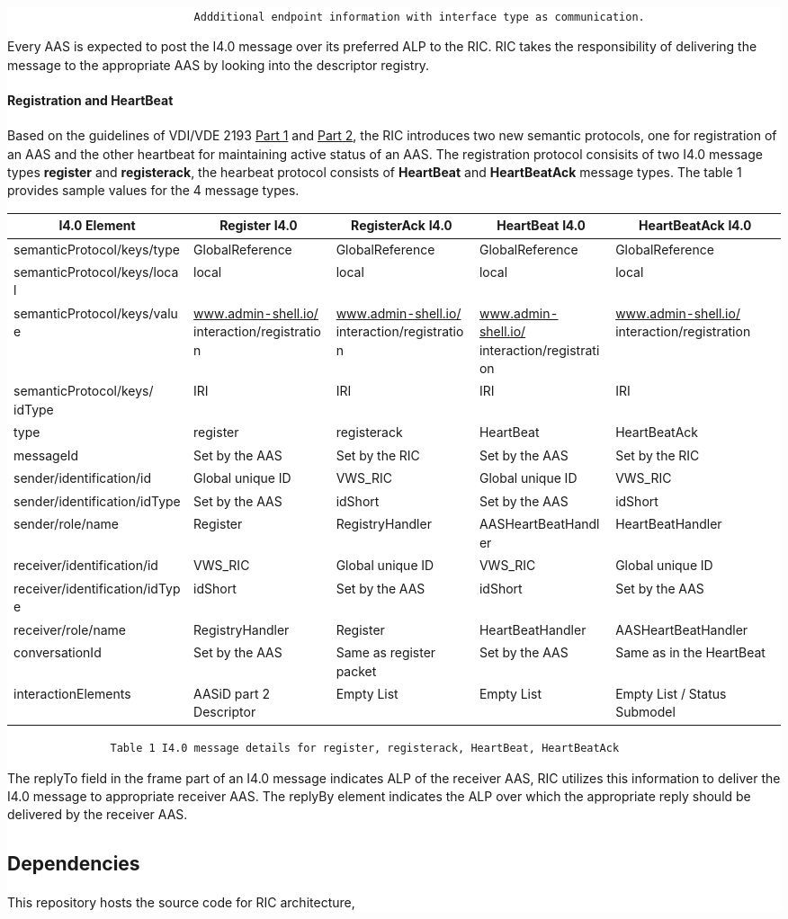                                  Addditional endpoint information with interface type as communication.

Every AAS is expected to post the I4.0 message over its preferred ALP to the RIC. RIC takes the responsibility of delivering the message to the appropriate AAS by looking into the descriptor registry.

#### Registration and HeartBeat

Based on the guidelines of VDI/VDE 2193 [Part 1](https://www.vdi.de/richtlinien/details/vdivde-2193-blatt-1-sprache-fuer-i40-komponenten-struktur-von-nachrichten) and [Part 2](https://www.vdi.de/richtlinien/details/vdivde-2193-blatt-2-sprache-fuer-i40-komponenten-interaktionsprotokoll-fuer-ausschreibungsverfahren), the RIC introduces two new semantic protocols, one for registration of an AAS and the other  heartbeat for maintaining active status of an AAS. The registration protocol consisits of two I4.0 message types **register** and **registerack**, the hearbeat protocol consists of **HeartBeat** and **HeartBeatAck** message types. The table 1 provides sample values for the 4 message types.

| I4.0 Element                   	| Register I4.0                                   	| RegisterAck I4.0                                	| HeartBeat I4.0                                  	| HeartBeatAck I4.0                               	|
|--------------------------------	|-------------------------------------------------	|-------------------------------------------------	|-------------------------------------------------	|-------------------------------------------------	|
| semanticProtocol/keys/type     	| GlobalReference                                 	| GlobalReference                                 	| GlobalReference                                 	| GlobalReference                                 	|
| semanticProtocol/keys/local    	| local                                           	| local                                           	| local                                           	| local                                           	|
| semanticProtocol/keys/value    	| www.admin-shell.io/<br>interaction/registration 	| www.admin-shell.io/<br>interaction/registration 	| www.admin-shell.io/<br>interaction/registration 	| www.admin-shell.io/<br>interaction/registration 	|
| semanticProtocol/keys/ idType  	| IRI                                             	| IRI                                             	| IRI                                             	| IRI                                             	|
| type                           	| register                                        	| registerack                                     	| HeartBeat                                       	| HeartBeatAck                                    	|
| messageId                      	| Set by the AAS                                  	| Set by the RIC                                  	| Set by the AAS                                  	| Set by the RIC                                  	|
| sender/identification/id       	| Global unique ID                                	| VWS_RIC                                         	| Global unique ID                                	| VWS_RIC                                         	|
| sender/identification/idType   	| Set by the AAS                                  	| idShort                                         	| Set by the AAS                                  	| idShort                                         	|
| sender/role/name               	| Register                                        	| RegistryHandler                                 	| AASHeartBeatHandler                             	| HeartBeatHandler                                	|
| receiver/identification/id     	| VWS_RIC                                         	| Global unique ID                                	| VWS_RIC                                         	| Global unique ID                                	|
| receiver/identification/idType 	| idShort                                         	| Set by the AAS                                  	| idShort                                         	| Set by the AAS                                  	|
| receiver/role/name             	| RegistryHandler                                 	| Register                                        	| HeartBeatHandler                                	| AASHeartBeatHandler                             	|
| conversationId                 	| Set by the AAS                                  	| Same as register packet                         	| Set by the AAS                                  	| Same as in the HeartBeat                        	|
| interactionElements            	| AASiD part 2   Descriptor                       	| Empty List                                      	| Empty List                                      	| Empty List / Status Submodel                    	|

                    Table 1 I4.0 message details for register, registerack, HeartBeat, HeartBeatAck 

The replyTo field in the frame part of an I4.0 message indicates ALP of the receiver AAS, RIC utilizes this information to deliver the I4.0 message to appropriate receiver AAS. The replyBy element indicates the ALP over which the appropriate reply should be delivered by the receiver AAS. 


## Dependencies

This repository hosts the source code for RIC architecture, 
